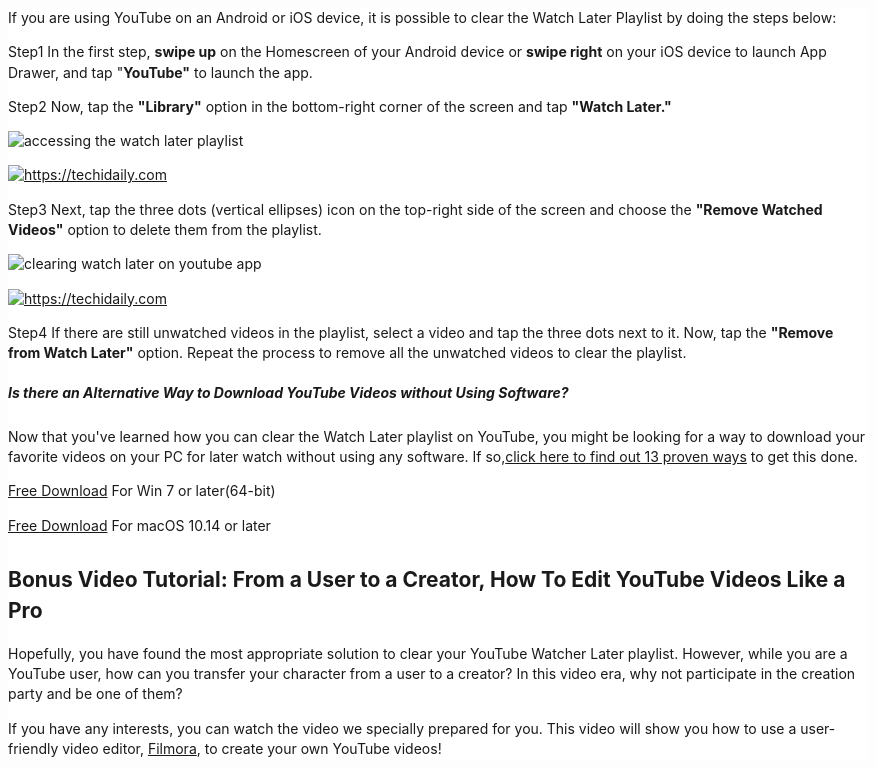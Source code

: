 If you are using YouTube on an Android or iOS device, it is possible to clear the Watch Later Playlist by doing the steps below:

Step1 In the first step, **swipe up** on the Homescreen of your Android device or **swipe right** on your iOS device to launch App Drawer, and tap "**YouTube"** to launch the app.

Step2 Now, tap the **"Library"** option in the bottom-right corner of the screen and tap **"Watch Later."**

![accessing the watch later playlist](https://images.wondershare.com/filmora/article-images/2023/03/accessing-the-watch-later-playlist.png)


<a href="https://aligracehair.sjv.io/c/5597632/2135372/19272" target="_top" id="2135372">
  <img src="//a.impactradius-go.com/display-ad/19272-2135372" border="0" alt="https://techidaily.com" width="336" height="90"/>
</a>
<img height="0" width="0" src="https://aligracehair.sjv.io/i/5597632/2135372/19272" style="position:absolute;visibility:hidden;" border="0" />

Step3 Next, tap the three dots (vertical ellipses) icon on the top-right side of the screen and choose the **"Remove Watched Videos"** option to delete them from the playlist.

![clearing watch later on youtube app](https://images.wondershare.com/filmora/article-images/2023/03/clearing-watch-later-on-youtube-app.png)


<a href="https://appsumo.8odi.net/c/5597632/2137411/7443" target="_top" id="2137411">
  <img src="//a.impactradius-go.com/display-ad/7443-2137411" border="0" alt="https://techidaily.com" width="600" height="90"/>
</a>
<img height="0" width="0" src="https://appsumo.8odi.net/i/5597632/2137411/7443" style="position:absolute;visibility:hidden;" border="0" />

Step4 If there are still unwatched videos in the playlist, select a video and tap the three dots next to it. Now, tap the **"Remove from Watch Later"** option. Repeat the process to remove all the unwatched videos to clear the playlist.

##### Is there an Alternative Way to Download YouTube Videos without Using Software?

Now that you've learned how you can clear the Watch Later playlist on YouTube, you might be looking for a way to download your favorite videos on your PC for later watch without using any software. If so,[click here to find out 13 proven ways](https://tools.techidaily.com/wondershare/filmora/download/) to get this done.

[Free Download](https://tools.techidaily.com/wondershare/filmora/download/) For Win 7 or later(64-bit)

[Free Download](https://tools.techidaily.com/wondershare/filmora/download/) For macOS 10.14 or later

## Bonus Video Tutorial: From a User to a Creator, How To Edit YouTube Videos Like a Pro

Hopefully, you have found the most appropriate solution to clear your YouTube Watcher Later playlist. However, while you are a YouTube user, how can you transfer your character from a user to a creator? In this video era, why not participate in the creation party and be one of them?

If you have any interests, you can watch the video we specially prepared for you. This video will show you how to use a user-friendly video editor, [Filmora](https://tools.techidaily.com/wondershare/filmora/download/), to create your own YouTube videos!
